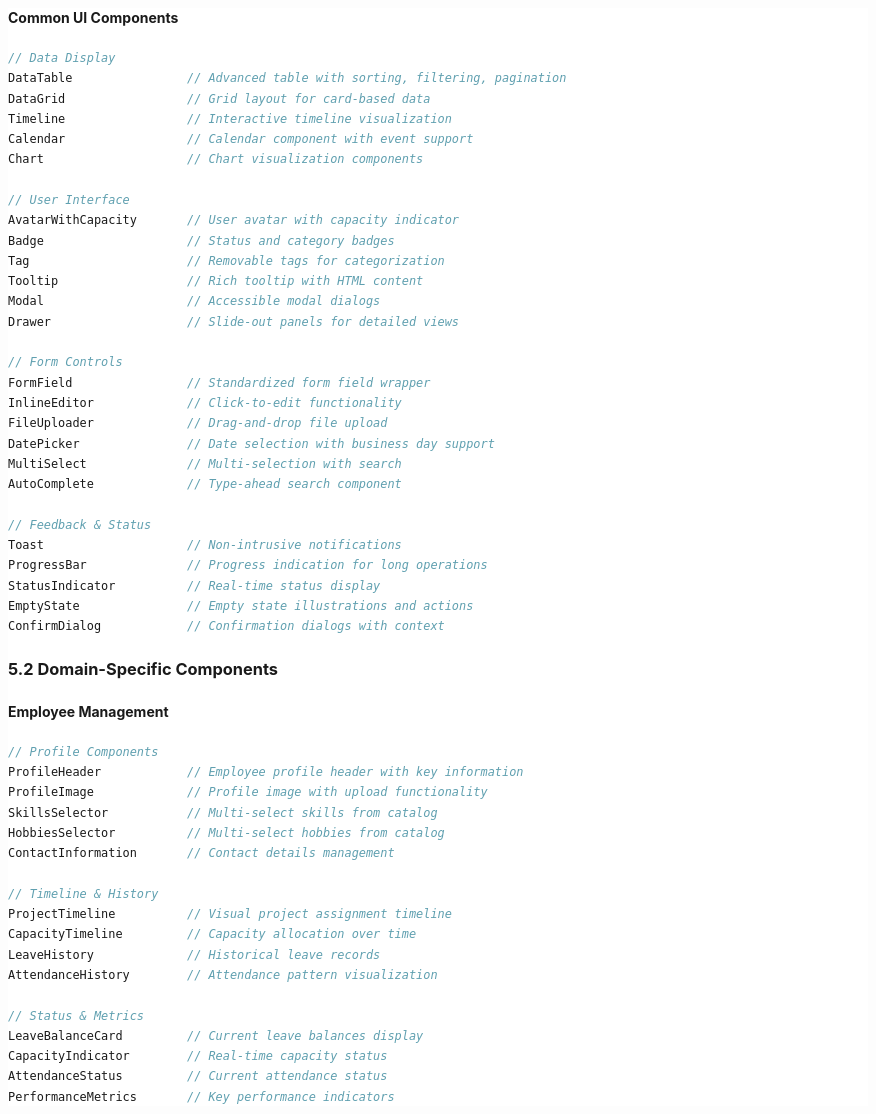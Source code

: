 #### Common UI Components
```typescript
// Data Display
DataTable                // Advanced table with sorting, filtering, pagination
DataGrid                 // Grid layout for card-based data
Timeline                 // Interactive timeline visualization
Calendar                 // Calendar component with event support
Chart                    // Chart visualization components

// User Interface
AvatarWithCapacity       // User avatar with capacity indicator
Badge                    // Status and category badges
Tag                      // Removable tags for categorization
Tooltip                  // Rich tooltip with HTML content
Modal                    // Accessible modal dialogs
Drawer                   // Slide-out panels for detailed views

// Form Controls
FormField                // Standardized form field wrapper
InlineEditor             // Click-to-edit functionality
FileUploader             // Drag-and-drop file upload
DatePicker               // Date selection with business day support
MultiSelect              // Multi-selection with search
AutoComplete             // Type-ahead search component

// Feedback & Status
Toast                    // Non-intrusive notifications
ProgressBar              // Progress indication for long operations
StatusIndicator          // Real-time status display
EmptyState               // Empty state illustrations and actions
ConfirmDialog            // Confirmation dialogs with context
```

### 5.2 Domain-Specific Components

#### Employee Management
```typescript
// Profile Components
ProfileHeader            // Employee profile header with key information
ProfileImage             // Profile image with upload functionality
SkillsSelector           // Multi-select skills from catalog
HobbiesSelector          // Multi-select hobbies from catalog
ContactInformation       // Contact details management

// Timeline & History
ProjectTimeline          // Visual project assignment timeline
CapacityTimeline         // Capacity allocation over time
LeaveHistory             // Historical leave records
AttendanceHistory        // Attendance pattern visualization

// Status & Metrics
LeaveBalanceCard         // Current leave balances display
CapacityIndicator        // Real-time capacity status
AttendanceStatus         // Current attendance status
PerformanceMetrics       // Key performance indicators
```
